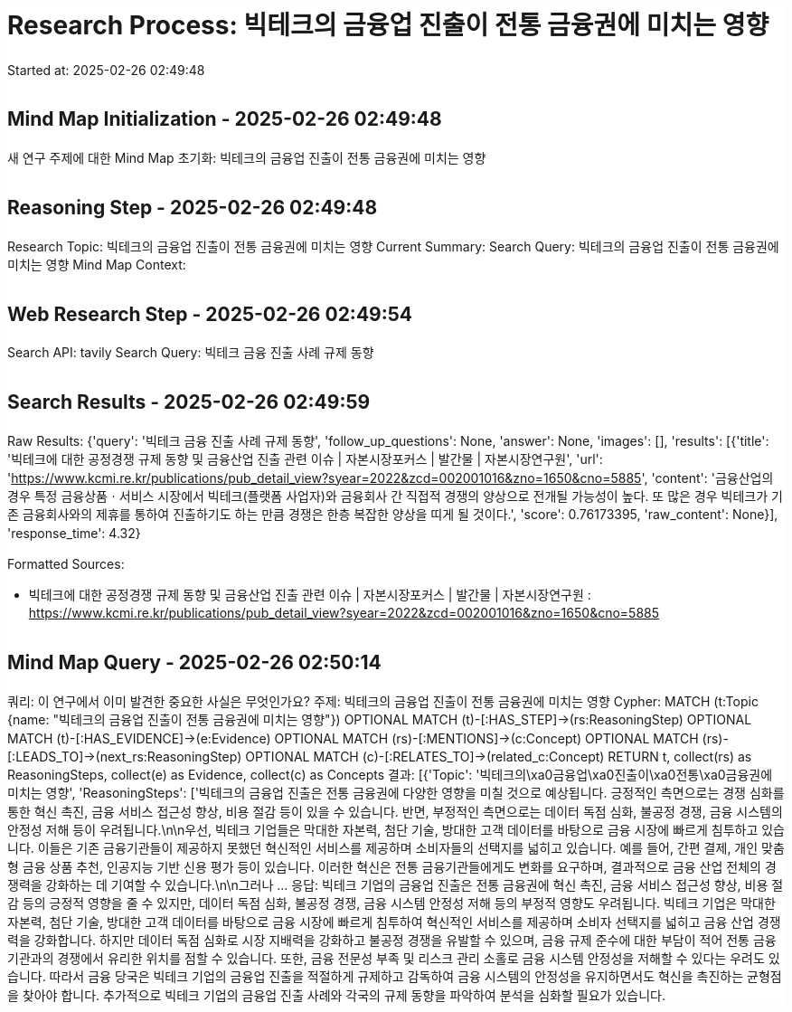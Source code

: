 # Research Process: 빅테크의 금융업 진출이 전통 금융권에 미치는 영향
Started at: 2025-02-26 02:49:48


## Mind Map Initialization - 2025-02-26 02:49:48
새 연구 주제에 대한 Mind Map 초기화: 빅테크의 금융업 진출이 전통 금융권에 미치는 영향

## Reasoning Step - 2025-02-26 02:49:48
Research Topic: 빅테크의 금융업 진출이 전통 금융권에 미치는 영향
Current Summary: 
Search Query: 빅테크의 금융업 진출이 전통 금융권에 미치는 영향
Mind Map Context: 

## Web Research Step - 2025-02-26 02:49:54
Search API: tavily
Search Query: 빅테크 금융 진출 사례 규제 동향


## Search Results - 2025-02-26 02:49:59
Raw Results:
{'query': '빅테크 금융 진출 사례 규제 동향', 'follow_up_questions': None, 'answer': None, 'images': [], 'results': [{'title': '빅테크에 대한 공정경쟁 규제 동향 및 금융산업 진출 관련 이슈 | 자본시장포커스 | 발간물 | 자본시장연구원', 'url': 'https://www.kcmi.re.kr/publications/pub_detail_view?syear=2022&zcd=002001016&zno=1650&cno=5885', 'content': '금융산업의 경우 특정 금융상품ㆍ서비스 시장에서 빅테크(플랫폼 사업자)와 금융회사 간 직접적 경쟁의 양상으로 전개될 가능성이 높다. 또 많은 경우 빅테크가 기존 금융회사와의 제휴를 통하여 진출하기도 하는 만큼 경쟁은 한층 복잡한 양상을 띠게 될 것이다.', 'score': 0.76173395, 'raw_content': None}], 'response_time': 4.32}

Formatted Sources:
* 빅테크에 대한 공정경쟁 규제 동향 및 금융산업 진출 관련 이슈 | 자본시장포커스 | 발간물 | 자본시장연구원 : https://www.kcmi.re.kr/publications/pub_detail_view?syear=2022&zcd=002001016&zno=1650&cno=5885

## Mind Map Query - 2025-02-26 02:50:14
쿼리: 이 연구에서 이미 발견한 중요한 사실은 무엇인가요? 주제: 빅테크의 금융업 진출이 전통 금융권에 미치는 영향
Cypher: MATCH (t:Topic {name: "빅테크의 금융업 진출이 전통 금융권에 미치는 영향"})
OPTIONAL MATCH (t)-[:HAS_STEP]->(rs:ReasoningStep)
OPTIONAL MATCH (t)-[:HAS_EVIDENCE]->(e:Evidence)
OPTIONAL MATCH (rs)-[:MENTIONS]->(c:Concept)
OPTIONAL MATCH (rs)-[:LEADS_TO]->(next_rs:ReasoningStep)
OPTIONAL MATCH (c)-[:RELATES_TO]->(related_c:Concept)
RETURN t, collect(rs) as ReasoningSteps, collect(e) as Evidence, collect(c) as Concepts
결과: [{'Topic': '빅테크의\xa0금융업\xa0진출이\xa0전통\xa0금융권에 미치는 영향', 'ReasoningSteps': ['빅테크의 금융업 진출은 전통 금융권에 다양한 영향을 미칠 것으로 예상됩니다. 긍정적인 측면으로는 경쟁 심화를 통한 혁신 촉진, 금융 서비스 접근성 향상, 비용 절감 등이 있을 수 있습니다. 반면, 부정적인 측면으로는 데이터 독점 심화, 불공정 경쟁, 금융 시스템의 안정성 저해 등이 우려됩니다.\n\n우선, 빅테크 기업들은 막대한 자본력, 첨단 기술, 방대한 고객 데이터를 바탕으로 금융 시장에 빠르게 침투하고 있습니다. 이들은 기존 금융기관들이 제공하지 못했던 혁신적인 서비스를 제공하며 소비자들의 선택지를 넓히고 있습니다. 예를 들어, 간편 결제, 개인 맞춤형 금융 상품 추천, 인공지능 기반 신용 평가 등이 있습니다. 이러한 혁신은 전통 금융기관들에게도 변화를 요구하며, 결과적으로 금융 산업 전체의 경쟁력을 강화하는 데 기여할 수 있습니다.\n\n그러나 ...
응답: 빅테크 기업의 금융업 진출은 전통 금융권에 혁신 촉진, 금융 서비스 접근성 향상, 비용 절감 등의 긍정적 영향을 줄 수 있지만, 데이터 독점 심화, 불공정 경쟁, 금융 시스템 안정성 저해 등의 부정적 영향도 우려됩니다. 빅테크 기업은 막대한 자본력, 첨단 기술, 방대한 고객 데이터를 바탕으로 금융 시장에 빠르게 침투하여 혁신적인 서비스를 제공하며 소비자 선택지를 넓히고 금융 산업 경쟁력을 강화합니다. 하지만 데이터 독점 심화로 시장 지배력을 강화하고 불공정 경쟁을 유발할 수 있으며, 금융 규제 준수에 대한 부담이 적어 전통 금융기관과의 경쟁에서 유리한 위치를 점할 수 있습니다. 또한, 금융 전문성 부족 및 리스크 관리 소홀로 금융 시스템 안정성을 저해할 수 있다는 우려도 있습니다. 따라서 금융 당국은 빅테크 기업의 금융업 진출을 적절하게 규제하고 감독하여 금융 시스템의 안정성을 유지하면서도 혁신을 촉진하는 균형점을 찾아야 합니다. 추가적으로 빅테크 기업의 금융업 진출 사례와 각국의 규제 동향을 파악하여 분석을 심화할 필요가 있습니다.
